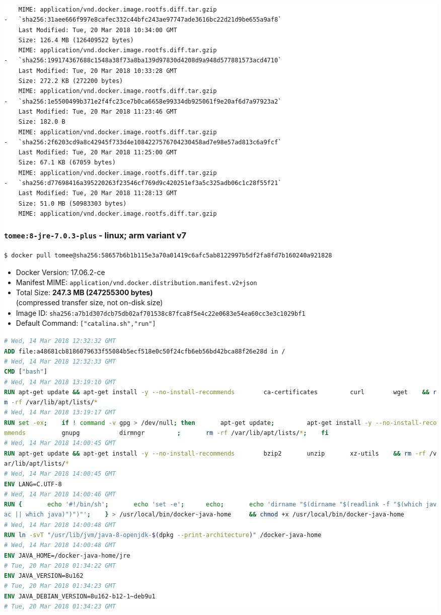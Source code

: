 		MIME: application/vnd.docker.image.rootfs.diff.tar.gzip
	-	`sha256:31aee666f997e8cafec332c44bfc243ae97747ade3616bc22d21d9be655a9af8`  
		Last Modified: Tue, 20 Mar 2018 10:34:00 GMT  
		Size: 126.4 MB (126409522 bytes)  
		MIME: application/vnd.docker.image.rootfs.diff.tar.gzip
	-	`sha256:199174367688c1548a38f73a8ba139d97830d4208d9a948d577881573acd4710`  
		Last Modified: Tue, 20 Mar 2018 10:33:28 GMT  
		Size: 272.2 KB (272200 bytes)  
		MIME: application/vnd.docker.image.rootfs.diff.tar.gzip
	-	`sha256:1e5500499b371e2f4fc23ce7b0ca6658e99334db925061f9e20af6d7a97923a2`  
		Last Modified: Tue, 20 Mar 2018 11:23:46 GMT  
		Size: 182.0 B  
		MIME: application/vnd.docker.image.rootfs.diff.tar.gzip
	-	`sha256:2f6203cd9a8c42945f733d4e1084227576704230458ad7e98e57ad813c6a9fcf`  
		Last Modified: Tue, 20 Mar 2018 11:25:00 GMT  
		Size: 67.1 KB (67059 bytes)  
		MIME: application/vnd.docker.image.rootfs.diff.tar.gzip
	-	`sha256:d77698416a395220263f23546cf769d9c420251ef3a5c325adb06c1c28f55f21`  
		Last Modified: Tue, 20 Mar 2018 11:28:13 GMT  
		Size: 51.0 MB (50983303 bytes)  
		MIME: application/vnd.docker.image.rootfs.diff.tar.gzip

### `tomee:8-jre-7.0.3-plus` - linux; arm variant v7

```console
$ docker pull tomee@sha256:58657b6b1b115e3a70a01419c6afc5ab8122997b5df2fa8fd7b160240a921828
```

-	Docker Version: 17.06.2-ce
-	Manifest MIME: `application/vnd.docker.distribution.manifest.v2+json`
-	Total Size: **247.3 MB (247255300 bytes)**  
	(compressed transfer size, not on-disk size)
-	Image ID: `sha256:a7b1d307dcb75db02af701538c87fca8f5e4c22e0683e54ea60cc3e3c1029bf1`
-	Default Command: `["catalina.sh","run"]`

```dockerfile
# Wed, 14 Mar 2018 12:32:32 GMT
ADD file:a48681cb8186079633f55084b5ecf518e0c50f24cfb6eb56bd42bca88f26e28d in / 
# Wed, 14 Mar 2018 12:32:33 GMT
CMD ["bash"]
# Wed, 14 Mar 2018 13:19:10 GMT
RUN apt-get update && apt-get install -y --no-install-recommends 		ca-certificates 		curl 		wget 	&& rm -rf /var/lib/apt/lists/*
# Wed, 14 Mar 2018 13:19:17 GMT
RUN set -ex; 	if ! command -v gpg > /dev/null; then 		apt-get update; 		apt-get install -y --no-install-recommends 			gnupg 			dirmngr 		; 		rm -rf /var/lib/apt/lists/*; 	fi
# Wed, 14 Mar 2018 14:00:45 GMT
RUN apt-get update && apt-get install -y --no-install-recommends 		bzip2 		unzip 		xz-utils 	&& rm -rf /var/lib/apt/lists/*
# Wed, 14 Mar 2018 14:00:45 GMT
ENV LANG=C.UTF-8
# Wed, 14 Mar 2018 14:00:46 GMT
RUN { 		echo '#!/bin/sh'; 		echo 'set -e'; 		echo; 		echo 'dirname "$(dirname "$(readlink -f "$(which javac || which java)")")"'; 	} > /usr/local/bin/docker-java-home 	&& chmod +x /usr/local/bin/docker-java-home
# Wed, 14 Mar 2018 14:00:48 GMT
RUN ln -svT "/usr/lib/jvm/java-8-openjdk-$(dpkg --print-architecture)" /docker-java-home
# Wed, 14 Mar 2018 14:00:48 GMT
ENV JAVA_HOME=/docker-java-home/jre
# Tue, 20 Mar 2018 01:34:22 GMT
ENV JAVA_VERSION=8u162
# Tue, 20 Mar 2018 01:34:23 GMT
ENV JAVA_DEBIAN_VERSION=8u162-b12-1~deb9u1
# Tue, 20 Mar 2018 01:34:23 GMT
```